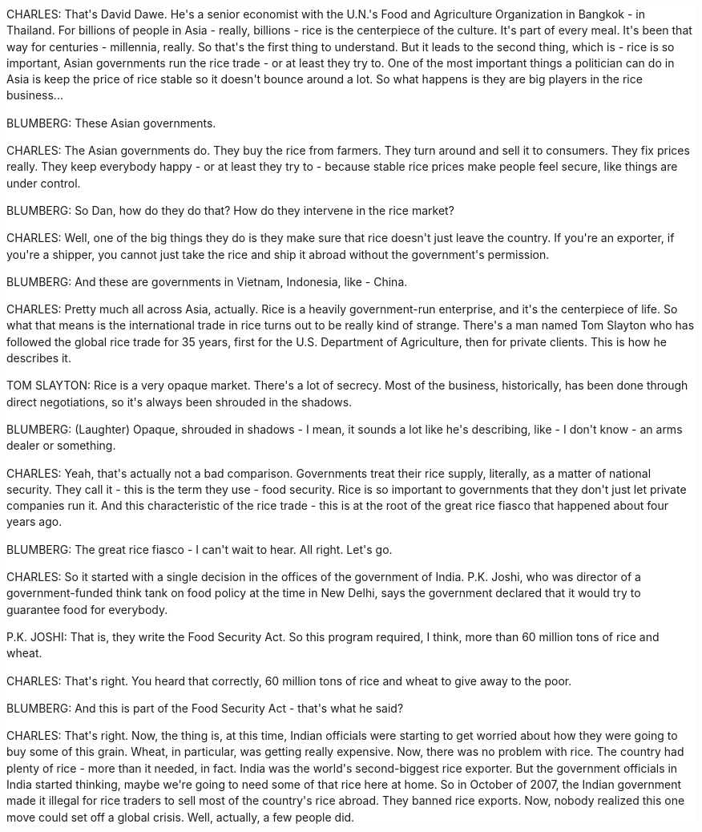 CHARLES: That's David Dawe. He's a senior economist with the U.N.'s Food and Agriculture Organization in Bangkok - in Thailand. For billions of people in Asia - really, billions - rice is the centerpiece of the culture. It's part of every meal. It's been that way for centuries - millennia, really. So that's the first thing to understand. But it leads to the second thing, which is - rice is so important, Asian governments run the rice trade - or at least they try to. One of the most important things a politician can do in Asia is keep the price of rice stable so it doesn't bounce around a lot. So what happens is they are big players in the rice business...

BLUMBERG: These Asian governments.

CHARLES: The Asian governments do. They buy the rice from farmers. They turn around and sell it to consumers. They fix prices really. They keep everybody happy - or at least they try to - because stable rice prices make people feel secure, like things are under control.

BLUMBERG: So Dan, how do they do that? How do they intervene in the rice market?

CHARLES: Well, one of the big things they do is they make sure that rice doesn't just leave the country. If you're an exporter, if you're a shipper, you cannot just take the rice and ship it abroad without the government's permission.

BLUMBERG: And these are governments in Vietnam, Indonesia, like - China.

CHARLES: Pretty much all across Asia, actually. Rice is a heavily government-run enterprise, and it's the centerpiece of life. So what that means is the international trade in rice turns out to be really kind of strange. There's a man named Tom Slayton who has followed the global rice trade for 35 years, first for the U.S. Department of Agriculture, then for private clients. This is how he describes it.

TOM SLAYTON: Rice is a very opaque market. There's a lot of secrecy. Most of the business, historically, has been done through direct negotiations, so it's always been shrouded in the shadows.

BLUMBERG: (Laughter) Opaque, shrouded in shadows - I mean, it sounds a lot like he's describing, like - I don't know - an arms dealer or something.

CHARLES: Yeah, that's actually not a bad comparison. Governments treat their rice supply, literally, as a matter of national security. They call it - this is the term they use - food security. Rice is so important to governments that they don't just let private companies run it. And this characteristic of the rice trade - this is at the root of the great rice fiasco that happened about four years ago.

BLUMBERG: The great rice fiasco - I can't wait to hear. All right. Let's go.

CHARLES: So it started with a single decision in the offices of the government of India. P.K. Joshi, who was director of a government-funded think tank on food policy at the time in New Delhi, says the government declared that it would try to guarantee food for everybody.

P.K. JOSHI: That is, they write the Food Security Act. So this program required, I think, more than 60 million tons of rice and wheat.

CHARLES: That's right. You heard that correctly, 60 million tons of rice and wheat to give away to the poor.

BLUMBERG: And this is part of the Food Security Act - that's what he said?

CHARLES: That's right. Now, the thing is, at this time, Indian officials were starting to get worried about how they were going to buy some of this grain. Wheat, in particular, was getting really expensive. Now, there was no problem with rice. The country had plenty of rice - more than it needed, in fact. India was the world's second-biggest rice exporter. But the government officials in India started thinking, maybe we're going to need some of that rice here at home. So in October of 2007, the Indian government made it illegal for rice traders to sell most of the country's rice abroad. They banned rice exports. Now, nobody realized this one move could set off a global crisis. Well, actually, a few people did.
